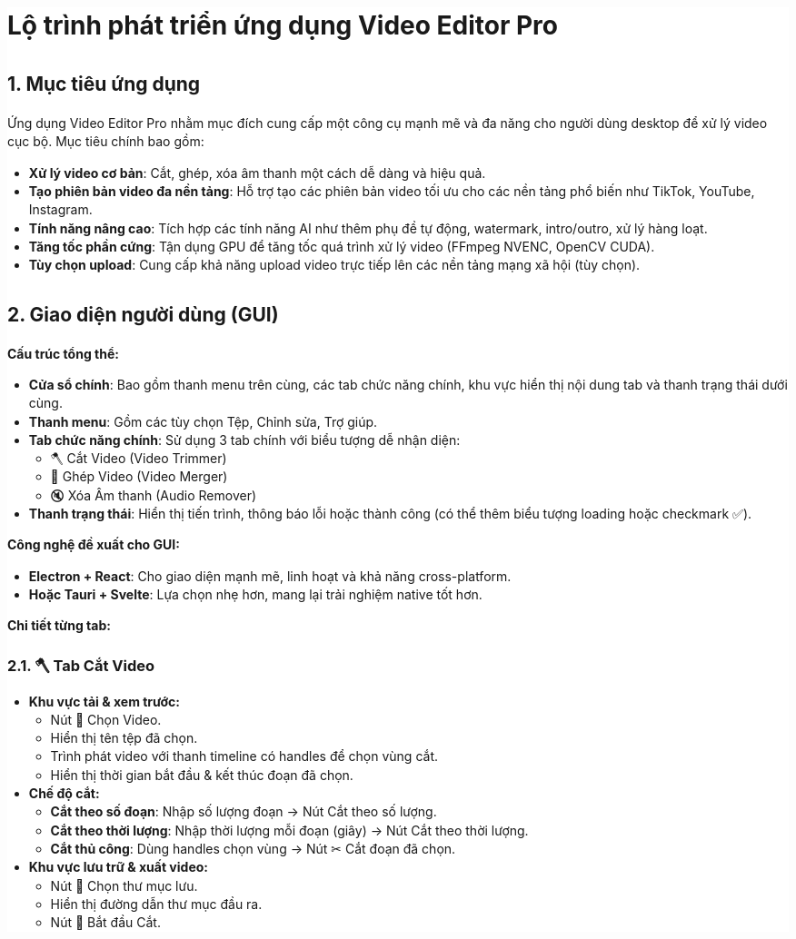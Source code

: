 # Lộ trình phát triển ứng dụng Video Editor Pro

## 1. Mục tiêu ứng dụng

Ứng dụng Video Editor Pro nhằm mục đích cung cấp một công cụ mạnh mẽ và đa năng cho người dùng desktop để xử lý video cục bộ. Mục tiêu chính bao gồm:

-   **Xử lý video cơ bản**: Cắt, ghép, xóa âm thanh một cách dễ dàng và hiệu quả.
-   **Tạo phiên bản video đa nền tảng**: Hỗ trợ tạo các phiên bản video tối ưu cho các nền tảng phổ biến như TikTok, YouTube, Instagram.
-   **Tính năng nâng cao**: Tích hợp các tính năng AI như thêm phụ đề tự động, watermark, intro/outro, xử lý hàng loạt.
-   **Tăng tốc phần cứng**: Tận dụng GPU để tăng tốc quá trình xử lý video (FFmpeg NVENC, OpenCV CUDA).
-   **Tùy chọn upload**: Cung cấp khả năng upload video trực tiếp lên các nền tảng mạng xã hội (tùy chọn).

## 2. Giao diện người dùng (GUI)

**Cấu trúc tổng thể:**

-   **Cửa sổ chính**: Bao gồm thanh menu trên cùng, các tab chức năng chính, khu vực hiển thị nội dung tab và thanh trạng thái dưới cùng.
-   **Thanh menu**: Gồm các tùy chọn Tệp, Chỉnh sửa, Trợ giúp.
-   **Tab chức năng chính**: Sử dụng 3 tab chính với biểu tượng dễ nhận diện:
    -   🪓 Cắt Video (Video Trimmer)
    -   📎 Ghép Video (Video Merger)
    -   🔇 Xóa Âm thanh (Audio Remover)
-   **Thanh trạng thái**: Hiển thị tiến trình, thông báo lỗi hoặc thành công (có thể thêm biểu tượng loading hoặc checkmark ✅).

**Công nghệ đề xuất cho GUI:**

-   **Electron + React**: Cho giao diện mạnh mẽ, linh hoạt và khả năng cross-platform.
-   **Hoặc Tauri + Svelte**: Lựa chọn nhẹ hơn, mang lại trải nghiệm native tốt hơn.

**Chi tiết từng tab:**

### 2.1. 🪓 Tab Cắt Video

-   **Khu vực tải & xem trước:**
    -   Nút 📂 Chọn Video.
    -   Hiển thị tên tệp đã chọn.
    -   Trình phát video với thanh timeline có handles để chọn vùng cắt.
    -   Hiển thị thời gian bắt đầu & kết thúc đoạn đã chọn.
-   **Chế độ cắt:**
    -   **Cắt theo số đoạn**: Nhập số lượng đoạn → Nút Cắt theo số lượng.
    -   **Cắt theo thời lượng**: Nhập thời lượng mỗi đoạn (giây) → Nút Cắt theo thời lượng.
    -   **Cắt thủ công**: Dùng handles chọn vùng → Nút ✂ Cắt đoạn đã chọn.
-   **Khu vực lưu trữ & xuất video:**
    -   Nút 📁 Chọn thư mục lưu.
    -   Hiển thị đường dẫn thư mục đầu ra.
    -   Nút 🚀 Bắt đầu Cắt.
